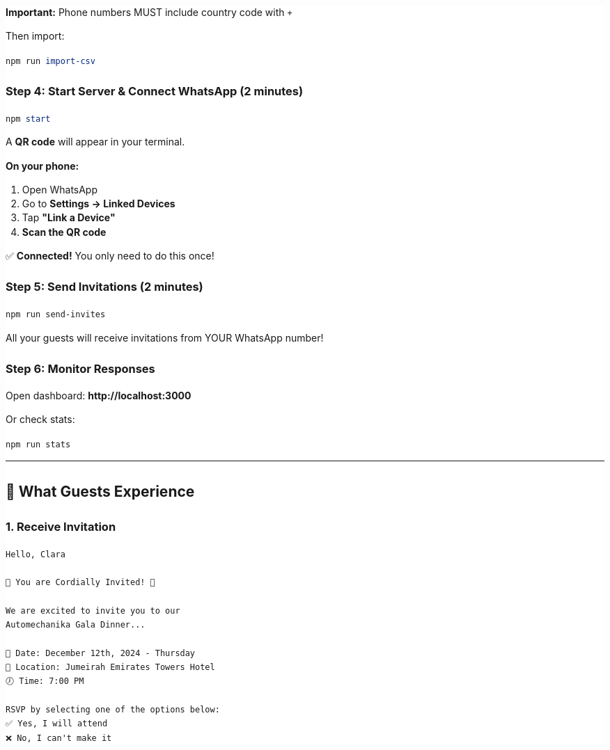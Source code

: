 **Important:** Phone numbers MUST include country code with `+`

Then import:
```powershell
npm run import-csv
```

### Step 4: Start Server & Connect WhatsApp (2 minutes)
```powershell
npm start
```

A **QR code** will appear in your terminal.

**On your phone:**
1. Open WhatsApp
2. Go to **Settings → Linked Devices**
3. Tap **"Link a Device"**
4. **Scan the QR code**

✅ **Connected!** You only need to do this once!

### Step 5: Send Invitations (2 minutes)
```powershell
npm run send-invites
```

All your guests will receive invitations from YOUR WhatsApp number!

### Step 6: Monitor Responses
Open dashboard: **http://localhost:3000**

Or check stats:
```powershell
npm run stats
```

---

## 📱 What Guests Experience

### 1. Receive Invitation
```
Hello, Clara

🌟 You are Cordially Invited! 🌟

We are excited to invite you to our 
Automechanika Gala Dinner...

📅 Date: December 12th, 2024 - Thursday
🏨 Location: Jumeirah Emirates Towers Hotel
🕖 Time: 7:00 PM

RSVP by selecting one of the options below:
✅ Yes, I will attend
❌ No, I can't make it
```
